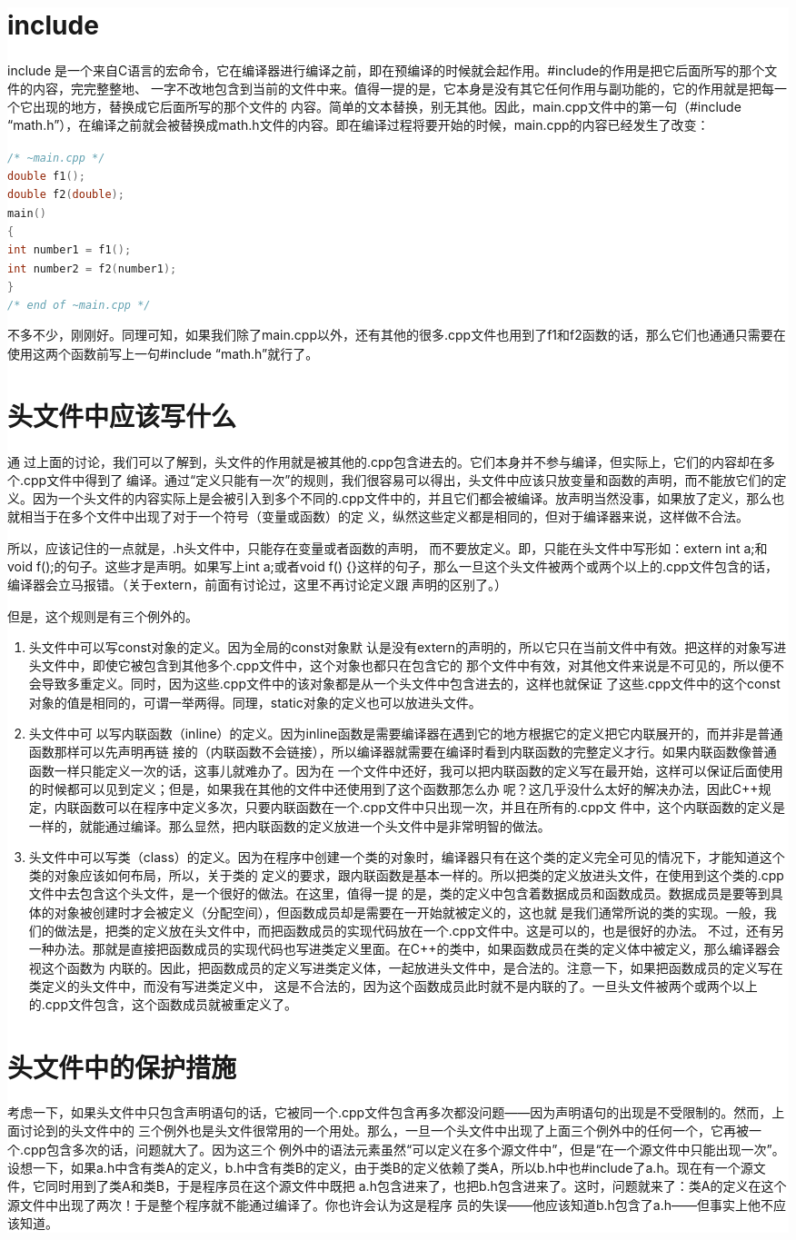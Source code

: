 # include
include 是一个来自C语言的宏命令，它在编译器进行编译之前，即在预编译的时候就会起作用。#include的作用是把它后面所写的那个文件的内容，完完整整地、 一字不改地包含到当前的文件中来。值得一提的是，它本身是没有其它任何作用与副功能的，它的作用就是把每一个它出现的地方，替换成它后面所写的那个文件的 内容。简单的文本替换，别无其他。因此，main.cpp文件中的第一句（#include “math.h”），在编译之前就会被替换成math.h文件的内容。即在编译过程将要开始的时候，main.cpp的内容已经发生了改变：
```C++
/* ~main.cpp */
double f1();
double f2(double);
main()
{
int number1 = f1();
int number2 = f2(number1);
} 
/* end of ~main.cpp */
```
不多不少，刚刚好。同理可知，如果我们除了main.cpp以外，还有其他的很多.cpp文件也用到了f1和f2函数的话，那么它们也通通只需要在使用这两个函数前写上一句#include “math.h”就行了。

# 头文件中应该写什么
通 过上面的讨论，我们可以了解到，头文件的作用就是被其他的.cpp包含进去的。它们本身并不参与编译，但实际上，它们的内容却在多个.cpp文件中得到了 编译。通过“定义只能有一次”的规则，我们很容易可以得出，头文件中应该只放变量和函数的声明，而不能放它们的定义。因为一个头文件的内容实际上是会被引入到多个不同的.cpp文件中的，并且它们都会被编译。放声明当然没事，如果放了定义，那么也就相当于在多个文件中出现了对于一个符号（变量或函数）的定 义，纵然这些定义都是相同的，但对于编译器来说，这样做不合法。

所以，应该记住的一点就是，.h头文件中，只能存在变量或者函数的声明， 而不要放定义。即，只能在头文件中写形如：extern int a;和void f();的句子。这些才是声明。如果写上int a;或者void f() {}这样的句子，那么一旦这个头文件被两个或两个以上的.cpp文件包含的话，编译器会立马报错。（关于extern，前面有讨论过，这里不再讨论定义跟 声明的区别了。）

但是，这个规则是有三个例外的。

1. 头文件中可以写const对象的定义。因为全局的const对象默 认是没有extern的声明的，所以它只在当前文件中有效。把这样的对象写进头文件中，即使它被包含到其他多个.cpp文件中，这个对象也都只在包含它的 那个文件中有效，对其他文件来说是不可见的，所以便不会导致多重定义。同时，因为这些.cpp文件中的该对象都是从一个头文件中包含进去的，这样也就保证 了这些.cpp文件中的这个const对象的值是相同的，可谓一举两得。同理，static对象的定义也可以放进头文件。

2. 头文件中可 以写内联函数（inline）的定义。因为inline函数是需要编译器在遇到它的地方根据它的定义把它内联展开的，而并非是普通函数那样可以先声明再链 接的（内联函数不会链接），所以编译器就需要在编译时看到内联函数的完整定义才行。如果内联函数像普通函数一样只能定义一次的话，这事儿就难办了。因为在 一个文件中还好，我可以把内联函数的定义写在最开始，这样可以保证后面使用的时候都可以见到定义；但是，如果我在其他的文件中还使用到了这个函数那怎么办 呢？这几乎没什么太好的解决办法，因此C++规定，内联函数可以在程序中定义多次，只要内联函数在一个.cpp文件中只出现一次，并且在所有的.cpp文 件中，这个内联函数的定义是一样的，就能通过编译。那么显然，把内联函数的定义放进一个头文件中是非常明智的做法。

3. 头文件中可以写类（class）的定义。因为在程序中创建一个类的对象时，编译器只有在这个类的定义完全可见的情况下，才能知道这个类的对象应该如何布局，所以，关于类的 定义的要求，跟内联函数是基本一样的。所以把类的定义放进头文件，在使用到这个类的.cpp文件中去包含这个头文件，是一个很好的做法。在这里，值得一提 的是，类的定义中包含着数据成员和函数成员。数据成员是要等到具体的对象被创建时才会被定义（分配空间），但函数成员却是需要在一开始就被定义的，这也就 是我们通常所说的类的实现。一般，我们的做法是，把类的定义放在头文件中，而把函数成员的实现代码放在一个.cpp文件中。这是可以的，也是很好的办法。 不过，还有另一种办法。那就是直接把函数成员的实现代码也写进类定义里面。在C++的类中，如果函数成员在类的定义体中被定义，那么编译器会视这个函数为 内联的。因此，把函数成员的定义写进类定义体，一起放进头文件中，是合法的。注意一下，如果把函数成员的定义写在类定义的头文件中，而没有写进类定义中， 这是不合法的，因为这个函数成员此时就不是内联的了。一旦头文件被两个或两个以上的.cpp文件包含，这个函数成员就被重定义了。

# 头文件中的保护措施
考虑一下，如果头文件中只包含声明语句的话，它被同一个.cpp文件包含再多次都没问题——因为声明语句的出现是不受限制的。然而，上面讨论到的头文件中的 三个例外也是头文件很常用的一个用处。那么，一旦一个头文件中出现了上面三个例外中的任何一个，它再被一个.cpp包含多次的话，问题就大了。因为这三个 例外中的语法元素虽然“可以定义在多个源文件中”，但是“在一个源文件中只能出现一次”。设想一下，如果a.h中含有类A的定义，b.h中含有类B的定义，由于类B的定义依赖了类A，所以b.h中也#include了a.h。现在有一个源文件，它同时用到了类A和类B，于是程序员在这个源文件中既把 a.h包含进来了，也把b.h包含进来了。这时，问题就来了：类A的定义在这个源文件中出现了两次！于是整个程序就不能通过编译了。你也许会认为这是程序 员的失误——他应该知道b.h包含了a.h——但事实上他不应该知道。
